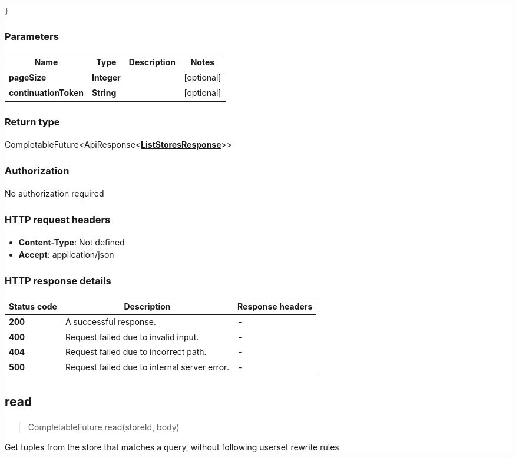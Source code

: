 ```java
}
```

### Parameters


| Name | Type | Description  | Notes |
|------------- | ------------- | ------------- | -------------|
| **pageSize** | **Integer**|  | [optional] |
| **continuationToken** | **String**|  | [optional] |

### Return type

CompletableFuture<ApiResponse<[**ListStoresResponse**](ListStoresResponse.md)>>


### Authorization

No authorization required

### HTTP request headers

- **Content-Type**: Not defined
- **Accept**: application/json

### HTTP response details
| Status code | Description | Response headers |
|-------------|-------------|------------------|
| **200** | A successful response. |  -  |
| **400** | Request failed due to invalid input. |  -  |
| **404** | Request failed due to incorrect path. |  -  |
| **500** | Request failed due to internal server error. |  -  |


## read

> CompletableFuture<ReadResponse> read(storeId, body)

Get tuples from the store that matches a query, without following userset rewrite rules
